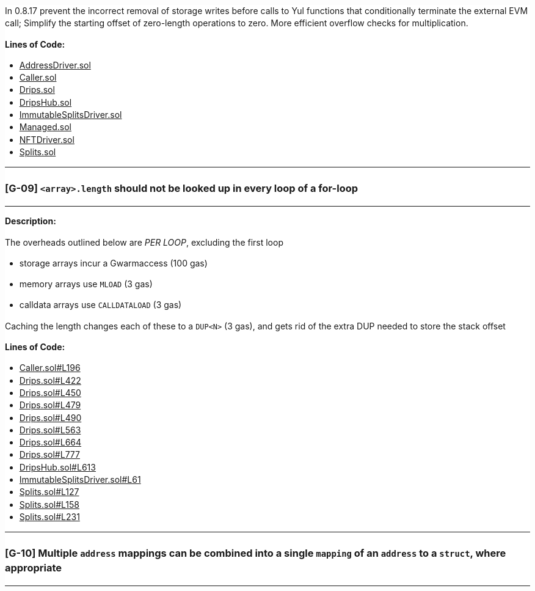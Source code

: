 In 0.8.17 prevent the incorrect removal of storage writes before calls to Yul functions that conditionally terminate the external EVM call; Simplify the starting offset of zero-length operations to zero. More efficient overflow checks for multiplication.

**Lines of Code:** 

- [AddressDriver.sol](https://github.com/code-423n4/2023-01-drips/tree/main/src/AddressDriver.sol)
- [Caller.sol](https://github.com/code-423n4/2023-01-drips/tree/main/src/Caller.sol)
- [Drips.sol](https://github.com/code-423n4/2023-01-drips/tree/main/src/Drips.sol)
- [DripsHub.sol](https://github.com/code-423n4/2023-01-drips/tree/main/src/DripsHub.sol)
- [ImmutableSplitsDriver.sol](https://github.com/code-423n4/2023-01-drips/tree/main/src/ImmutableSplitsDriver.sol)
- [Managed.sol](https://github.com/code-423n4/2023-01-drips/tree/main/src/Managed.sol)
- [NFTDriver.sol](https://github.com/code-423n4/2023-01-drips/tree/main/src/NFTDriver.sol)
- [Splits.sol](https://github.com/code-423n4/2023-01-drips/tree/main/src/Splits.sol)

---
### [G-09] `<array>.length` should not be looked up in every loop of a for-loop

---
**Description:**

The overheads outlined below are *PER LOOP*, excluding the first loop 

- storage arrays incur a Gwarmaccess (100 gas)

- memory arrays use `MLOAD` (3 gas)

- calldata arrays use `CALLDATALOAD` (3 gas)

Caching the length changes each of these to a `DUP<N>` (3 gas), and gets rid of the extra DUP<N> needed to store the stack offset



**Lines of Code:** 

- [Caller.sol#L196](https://github.com/code-423n4/2023-01-drips/tree/main/src/Caller.sol#L196)
- [Drips.sol#L422](https://github.com/code-423n4/2023-01-drips/tree/main/src/Drips.sol#L422)
- [Drips.sol#L450](https://github.com/code-423n4/2023-01-drips/tree/main/src/Drips.sol#L450)
- [Drips.sol#L479](https://github.com/code-423n4/2023-01-drips/tree/main/src/Drips.sol#L479)
- [Drips.sol#L490](https://github.com/code-423n4/2023-01-drips/tree/main/src/Drips.sol#L490)
- [Drips.sol#L563](https://github.com/code-423n4/2023-01-drips/tree/main/src/Drips.sol#L563)
- [Drips.sol#L664](https://github.com/code-423n4/2023-01-drips/tree/main/src/Drips.sol#L664)
- [Drips.sol#L777](https://github.com/code-423n4/2023-01-drips/tree/main/src/Drips.sol#L777)
- [DripsHub.sol#L613](https://github.com/code-423n4/2023-01-drips/tree/main/src/DripsHub.sol#L613)
- [ImmutableSplitsDriver.sol#L61](https://github.com/code-423n4/2023-01-drips/tree/main/src/ImmutableSplitsDriver.sol#L61)
- [Splits.sol#L127](https://github.com/code-423n4/2023-01-drips/tree/main/src/Splits.sol#L127)
- [Splits.sol#L158](https://github.com/code-423n4/2023-01-drips/tree/main/src/Splits.sol#L158)
- [Splits.sol#L231](https://github.com/code-423n4/2023-01-drips/tree/main/src/Splits.sol#L231)
---
### [G-10] Multiple `address` mappings can be combined into a single `mapping` of an `address` to a `struct`, where appropriate

---